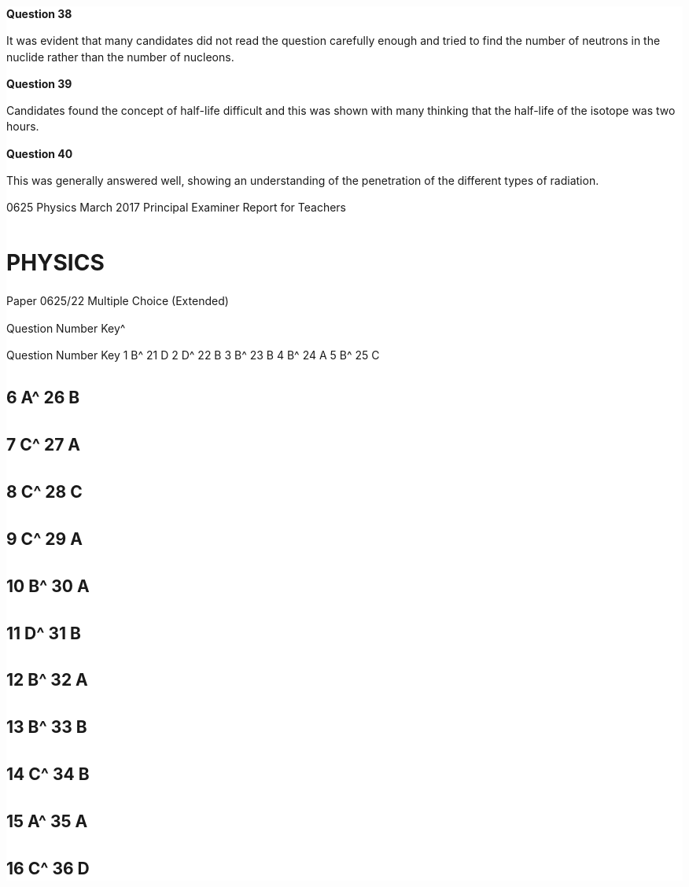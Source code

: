 **Question 38** 

It was evident that many candidates did not read the question carefully enough and tried to find the number of neutrons in the nuclide rather than the number of nucleons. 

**Question 39** 

Candidates found the concept of half-life difficult and this was shown with many thinking that the half-life of the isotope was two hours. 

**Question 40** 

This was generally answered well, showing an understanding of the penetration of the different types of radiation. 


 0625 Physics March 2017 Principal Examiner Report for Teachers 

# PHYSICS 

 Paper 0625/22 Multiple Choice (Extended) 

 Question Number Key^ 

 Question Number Key 1 B^ 21 D 2 D^ 22 B 3 B^ 23 B 4 B^ 24 A 5 B^ 25 C 

## 6 A^ 26 B 

## 7 C^ 27 A 

## 8 C^ 28 C 

## 9 C^ 29 A 

## 10 B^ 30 A 

## 11 D^ 31 B 

## 12 B^ 32 A 

## 13 B^ 33 B 

## 14 C^ 34 B 

## 15 A^ 35 A 

## 16 C^ 36 D 
